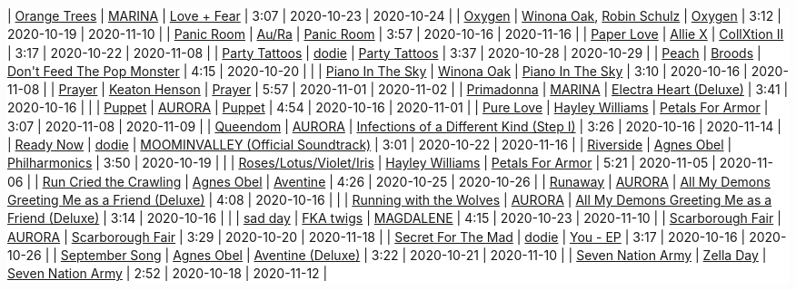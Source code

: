 | [Orange Trees](https://open.spotify.com/track/368UaeqCCqT237KgIN8H5I) | [MARINA](https://open.spotify.com/artist/6CwfuxIqcltXDGjfZsMd9A) | [Love + Fear](https://open.spotify.com/album/0CUxS3KfHNuDpUUjbAewV3) | 3:07 | 2020-10-23 | 2020-10-24 |
| [Oxygen](https://open.spotify.com/track/64ouROglsBxfd84TpVlPQZ) | [Winona Oak](https://open.spotify.com/artist/3XC57xz74X3xUi1hv4mge1), [Robin Schulz](https://open.spotify.com/artist/3t5xRXzsuZmMDkQzgOX35S) | [Oxygen](https://open.spotify.com/album/2v9hImYWCD4lwdOWG7sqsf) | 3:12 | 2020-10-19 | 2020-11-10 |
| [Panic Room](https://open.spotify.com/track/7uUahoeqGNRMbpdeiLj1rS) | [Au/Ra](https://open.spotify.com/artist/1eMmoIprPDWeFdB1FxU6ZV) | [Panic Room](https://open.spotify.com/album/3F83QiIRImUneMzZdSaTTM) | 3:57 | 2020-10-16 | 2020-11-16 |
| [Paper Love](https://open.spotify.com/track/2QffgsYVZkvMQsZmQdgf2L) | [Allie X](https://open.spotify.com/artist/0wnYgCeP013HkKoOyC5V32) | [CollXtion II](https://open.spotify.com/album/3JL1FetkKuCnHzDLkVPcCg) | 3:17 | 2020-10-22 | 2020-11-08 |
| [Party Tattoos](https://open.spotify.com/track/3UCOHhnYLVw2ODokTTtaka) | [dodie](https://open.spotify.com/artist/21TinSsF5ytwsfdyz5VSVS) | [Party Tattoos](https://open.spotify.com/album/4tlSEJPnco41OpYZGNpRMW) | 3:37 | 2020-10-28 | 2020-10-29 |
| [Peach](https://open.spotify.com/track/6M8qU2rDpeRQLE88DF2xtq) | [Broods](https://open.spotify.com/artist/5r5Va4lVQ1zjEfbJSrmCsS) | [Don't Feed The Pop Monster](https://open.spotify.com/album/3KzbSN2H2bqf9b8NKiCIL0) | 4:15 | 2020-10-20 |  |
| [Piano In The Sky](https://open.spotify.com/track/5nCrHjb9e3zWDL6Svvxxwl) | [Winona Oak](https://open.spotify.com/artist/3XC57xz74X3xUi1hv4mge1) | [Piano In The Sky](https://open.spotify.com/album/6clMKEBohRIk5boUGSr2AL) | 3:10 | 2020-10-16 | 2020-11-08 |
| [Prayer](https://open.spotify.com/track/7bY5R1aMqo72yntoqhw72e) | [Keaton Henson](https://open.spotify.com/artist/6GFfu1alUSrL7qazImC160) | [Prayer](https://open.spotify.com/album/341A6tPNsyBWDE6GfJqZPH) | 5:57 | 2020-11-01 | 2020-11-02 |
| [Primadonna](https://open.spotify.com/track/5tFMuAw6X2R4NLx97g7n9q) | [MARINA](https://open.spotify.com/artist/6CwfuxIqcltXDGjfZsMd9A) | [Electra Heart (Deluxe)](https://open.spotify.com/album/5N1aNUXaHDD7YsjhbCM9JZ) | 3:41 | 2020-10-16 |  |
| [Puppet](https://open.spotify.com/track/0hdvAq7YliAupS2GBAIlkf) | [AURORA](https://open.spotify.com/artist/1WgXqy2Dd70QQOU7Ay074N) | [Puppet](https://open.spotify.com/album/3Pt2yrCReK2oUJTDDgIPAL) | 4:54 | 2020-10-16 | 2020-11-01 |
| [Pure Love](https://open.spotify.com/track/4LdTaU7Xqml2idOJjy96xR) | [Hayley Williams](https://open.spotify.com/artist/6Rx1JKzBrSzoKQtmbVmBnM) | [Petals For Armor](https://open.spotify.com/album/4HXpQ5KQBVWN25ltjnX7xa) | 3:07 | 2020-11-08 | 2020-11-09 |
| [Queendom](https://open.spotify.com/track/05ECwPnazfFGuwy6JExPPq) | [AURORA](https://open.spotify.com/artist/1WgXqy2Dd70QQOU7Ay074N) | [Infections of a Different Kind (Step I)](https://open.spotify.com/album/2elb18efHkfPJPFHivbZm6) | 3:26 | 2020-10-16 | 2020-11-14 |
| [Ready Now](https://open.spotify.com/track/1xzIv4LPe57Lgz3ELDOdBE) | [dodie](https://open.spotify.com/artist/21TinSsF5ytwsfdyz5VSVS) | [MOOMINVALLEY (Official Soundtrack)](https://open.spotify.com/album/3vNC5t3sZSkCi4A2l8ZPCF) | 3:01 | 2020-10-22 | 2020-11-16 |
| [Riverside](https://open.spotify.com/track/7kaub3iYrvVz5gaPVemsWE) | [Agnes Obel](https://open.spotify.com/artist/1rKrEdI6GKirxWHxIUPYms) | [Philharmonics](https://open.spotify.com/album/7oTWCoBLYtzURvGTFysNf1) | 3:50 | 2020-10-19 |  |
| [Roses/Lotus/Violet/Iris](https://open.spotify.com/track/7DCKlgZuZcljJSlvt8vsZa) | [Hayley Williams](https://open.spotify.com/artist/6Rx1JKzBrSzoKQtmbVmBnM) | [Petals For Armor](https://open.spotify.com/album/4HXpQ5KQBVWN25ltjnX7xa) | 5:21 | 2020-11-05 | 2020-11-06 |
| [Run Cried the Crawling](https://open.spotify.com/track/4WE0RO5lbhjqauTgXgoq8c) | [Agnes Obel](https://open.spotify.com/artist/1rKrEdI6GKirxWHxIUPYms) | [Aventine](https://open.spotify.com/album/011ifQyKbsMAWCUFDZiMaa) | 4:26 | 2020-10-25 | 2020-10-26 |
| [Runaway](https://open.spotify.com/track/0TCmhnbMpw5zwPsTvlXTJi) | [AURORA](https://open.spotify.com/artist/1WgXqy2Dd70QQOU7Ay074N) | [All My Demons Greeting Me as a Friend (Deluxe)](https://open.spotify.com/album/0ltlJlYNzuXoMMv7fie9D9) | 4:08 | 2020-10-16 |  |
| [Running with the Wolves](https://open.spotify.com/track/20qtjUDcb8HH8ouF51BirQ) | [AURORA](https://open.spotify.com/artist/1WgXqy2Dd70QQOU7Ay074N) | [All My Demons Greeting Me as a Friend (Deluxe)](https://open.spotify.com/album/0ltlJlYNzuXoMMv7fie9D9) | 3:14 | 2020-10-16 |  |
| [sad day](https://open.spotify.com/track/4KfgBq7SrmjavjQS4ZQGHC) | [FKA twigs](https://open.spotify.com/artist/6nB0iY1cjSY1KyhYyuIIKH) | [MAGDALENE](https://open.spotify.com/album/2w8Wshbp9RCPJdPU1iOpaY) | 4:15 | 2020-10-23 | 2020-11-10 |
| [Scarborough Fair](https://open.spotify.com/track/7K93u9VwaiXG0dBmIjJnxs) | [AURORA](https://open.spotify.com/artist/1WgXqy2Dd70QQOU7Ay074N) | [Scarborough Fair](https://open.spotify.com/album/3gh7LXeJsbkJVZxMlxRdQs) | 3:29 | 2020-10-20 | 2020-11-18 |
| [Secret For The Mad](https://open.spotify.com/track/2Uk0aFqYCtecHL5MCq2we0) | [dodie](https://open.spotify.com/artist/21TinSsF5ytwsfdyz5VSVS) | [You - EP](https://open.spotify.com/album/6xeFX3yRvaEV7ny5WKZ4cA) | 3:17 | 2020-10-16 | 2020-10-26 |
| [September Song](https://open.spotify.com/track/6SctHYL0HaQ5hFpUxXULYa) | [Agnes Obel](https://open.spotify.com/artist/1rKrEdI6GKirxWHxIUPYms) | [Aventine (Deluxe)](https://open.spotify.com/album/4YRVYUznqfl3xjodAZA4tt) | 3:22 | 2020-10-21 | 2020-11-10 |
| [Seven Nation Army](https://open.spotify.com/track/7fBRH08A6Fu47GMyFamyoO) | [Zella Day](https://open.spotify.com/artist/100sLnojEpcadRx4edEBA6) | [Seven Nation Army](https://open.spotify.com/album/0v1JwHkMxT27evapwgUcvp) | 2:52 | 2020-10-18 | 2020-11-12 |
